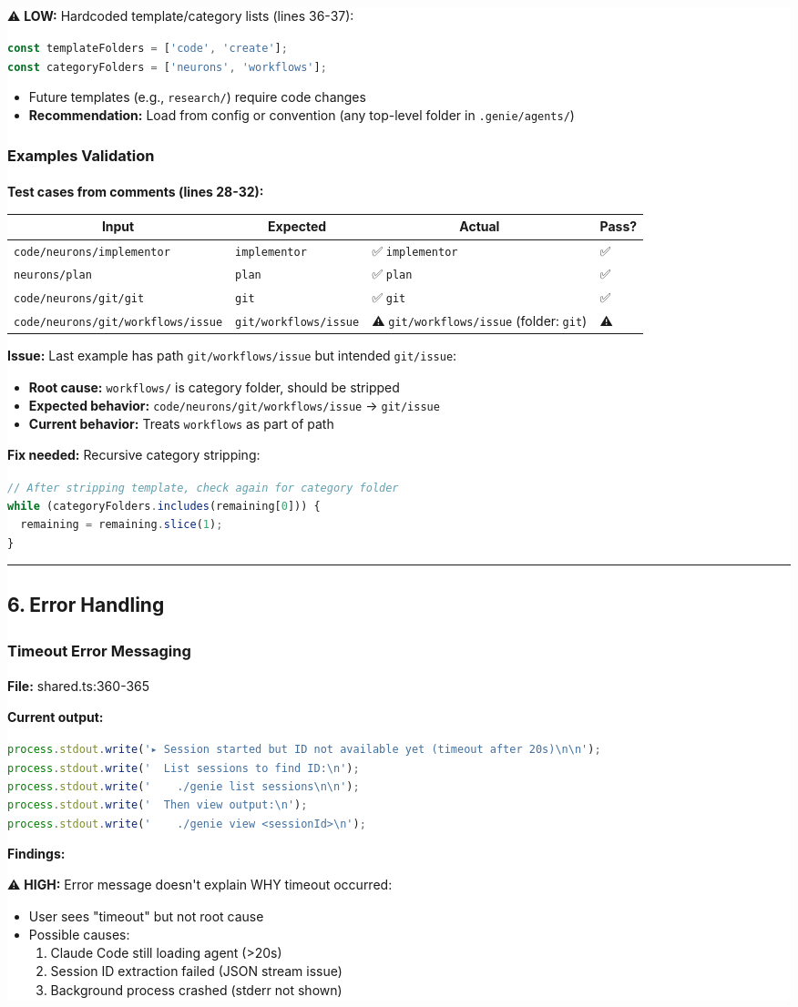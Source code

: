 ⚠️ **LOW:** Hardcoded template/category lists (lines 36-37):
```typescript
const templateFolders = ['code', 'create'];
const categoryFolders = ['neurons', 'workflows'];
```
- Future templates (e.g., `research/`) require code changes
- **Recommendation:** Load from config or convention (any top-level folder in `.genie/agents/`)

### Examples Validation

**Test cases from comments (lines 28-32):**

| Input | Expected | Actual | Pass? |
|-------|----------|--------|-------|
| `code/neurons/implementor` | `implementor` | ✅ `implementor` | ✅ |
| `neurons/plan` | `plan` | ✅ `plan` | ✅ |
| `code/neurons/git/git` | `git` | ✅ `git` | ✅ |
| `code/neurons/git/workflows/issue` | `git/workflows/issue` | ⚠️ `git/workflows/issue` (folder: `git`) | ⚠️ |

**Issue:** Last example has path `git/workflows/issue` but intended `git/issue`:
- **Root cause:** `workflows/` is category folder, should be stripped
- **Expected behavior:** `code/neurons/git/workflows/issue` → `git/issue`
- **Current behavior:** Treats `workflows` as part of path

**Fix needed:** Recursive category stripping:
```typescript
// After stripping template, check again for category folder
while (categoryFolders.includes(remaining[0])) {
  remaining = remaining.slice(1);
}
```

---

## 6. Error Handling

### Timeout Error Messaging

**File:** shared.ts:360-365

**Current output:**
```typescript
process.stdout.write('▸ Session started but ID not available yet (timeout after 20s)\n\n');
process.stdout.write('  List sessions to find ID:\n');
process.stdout.write('    ./genie list sessions\n\n');
process.stdout.write('  Then view output:\n');
process.stdout.write('    ./genie view <sessionId>\n');
```

**Findings:**

⚠️ **HIGH:** Error message doesn't explain WHY timeout occurred:
- User sees "timeout" but not root cause
- Possible causes:
  1. Claude Code still loading agent (>20s)
  2. Session ID extraction failed (JSON stream issue)
  3. Background process crashed (stderr not shown)
